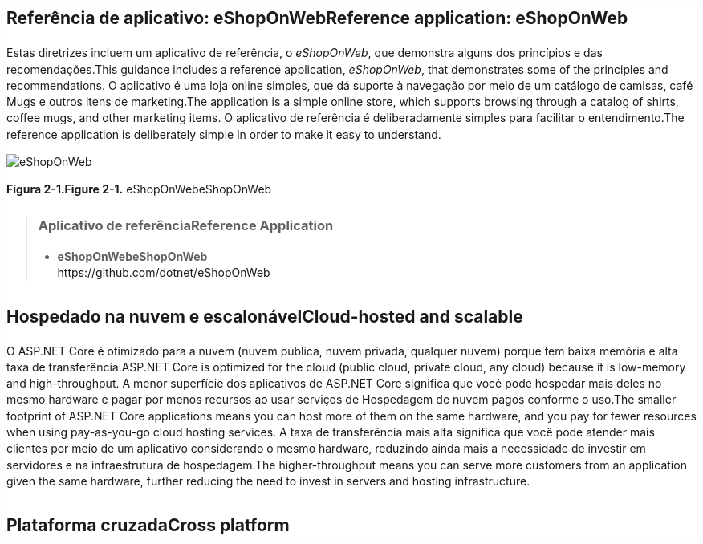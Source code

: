 ## <a name="reference-application-eshoponweb"></a><span data-ttu-id="ab432-114">Referência de aplicativo: eShopOnWeb</span><span class="sxs-lookup"><span data-stu-id="ab432-114">Reference application: eShopOnWeb</span></span>

<span data-ttu-id="ab432-115">Estas diretrizes incluem um aplicativo de referência, o _eShopOnWeb_, que demonstra alguns dos princípios e das recomendações.</span><span class="sxs-lookup"><span data-stu-id="ab432-115">This guidance includes a reference application, _eShopOnWeb_, that demonstrates some of the principles and recommendations.</span></span> <span data-ttu-id="ab432-116">O aplicativo é uma loja online simples, que dá suporte à navegação por meio de um catálogo de camisas, café Mugs e outros itens de marketing.</span><span class="sxs-lookup"><span data-stu-id="ab432-116">The application is a simple online store, which supports browsing through a catalog of shirts, coffee mugs, and other marketing items.</span></span> <span data-ttu-id="ab432-117">O aplicativo de referência é deliberadamente simples para facilitar o entendimento.</span><span class="sxs-lookup"><span data-stu-id="ab432-117">The reference application is deliberately simple in order to make it easy to understand.</span></span>

![eShopOnWeb](./media/image2-1.png)

<span data-ttu-id="ab432-119">**Figura 2-1.**</span><span class="sxs-lookup"><span data-stu-id="ab432-119">**Figure 2-1.**</span></span> <span data-ttu-id="ab432-120">eShopOnWeb</span><span class="sxs-lookup"><span data-stu-id="ab432-120">eShopOnWeb</span></span>

> ### <a name="reference-application"></a><span data-ttu-id="ab432-121">Aplicativo de referência</span><span class="sxs-lookup"><span data-stu-id="ab432-121">Reference Application</span></span>
>
> - <span data-ttu-id="ab432-122">**eShopOnWeb**</span><span class="sxs-lookup"><span data-stu-id="ab432-122">**eShopOnWeb**</span></span>  
>   <https://github.com/dotnet/eShopOnWeb>

## <a name="cloud-hosted-and-scalable"></a><span data-ttu-id="ab432-123">Hospedado na nuvem e escalonável</span><span class="sxs-lookup"><span data-stu-id="ab432-123">Cloud-hosted and scalable</span></span>

<span data-ttu-id="ab432-124">O ASP.NET Core é otimizado para a nuvem (nuvem pública, nuvem privada, qualquer nuvem) porque tem baixa memória e alta taxa de transferência.</span><span class="sxs-lookup"><span data-stu-id="ab432-124">ASP.NET Core is optimized for the cloud (public cloud, private cloud, any cloud) because it is low-memory and high-throughput.</span></span> <span data-ttu-id="ab432-125">A menor superfície dos aplicativos de ASP.NET Core significa que você pode hospedar mais deles no mesmo hardware e pagar por menos recursos ao usar serviços de Hospedagem de nuvem pagos conforme o uso.</span><span class="sxs-lookup"><span data-stu-id="ab432-125">The smaller footprint of ASP.NET Core applications means you can host more of them on the same hardware, and you pay for fewer resources when using pay-as-you-go cloud hosting services.</span></span> <span data-ttu-id="ab432-126">A taxa de transferência mais alta significa que você pode atender mais clientes por meio de um aplicativo considerando o mesmo hardware, reduzindo ainda mais a necessidade de investir em servidores e na infraestrutura de hospedagem.</span><span class="sxs-lookup"><span data-stu-id="ab432-126">The higher-throughput means you can serve more customers from an application given the same hardware, further reducing the need to invest in servers and hosting infrastructure.</span></span>

## <a name="cross-platform"></a><span data-ttu-id="ab432-127">Plataforma cruzada</span><span class="sxs-lookup"><span data-stu-id="ab432-127">Cross platform</span></span>
